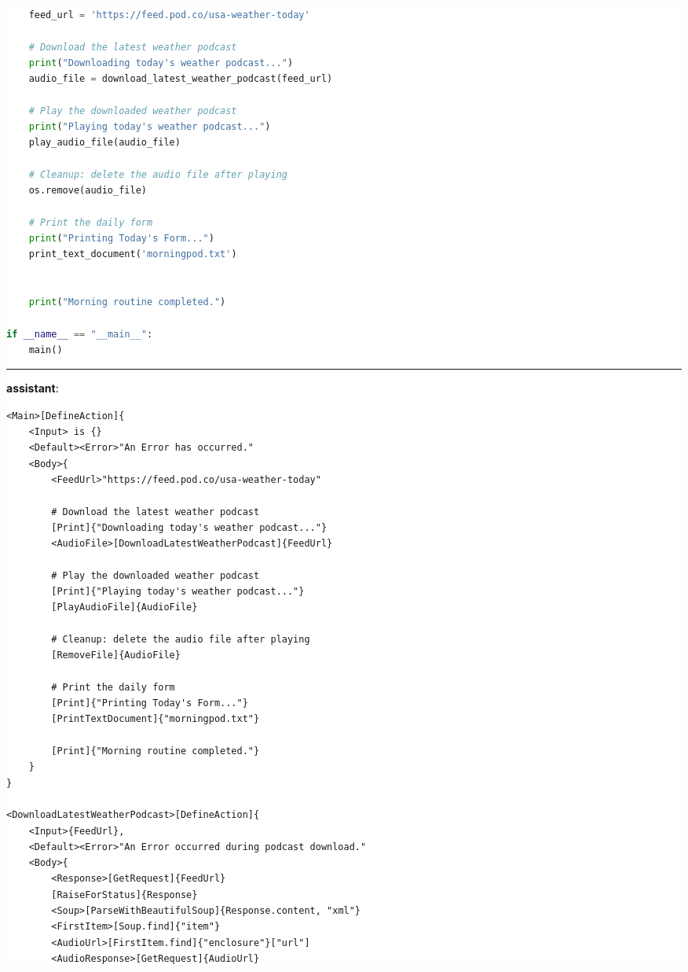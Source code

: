 ```python
    feed_url = 'https://feed.pod.co/usa-weather-today'
    
    # Download the latest weather podcast
    print("Downloading today's weather podcast...")
    audio_file = download_latest_weather_podcast(feed_url)
    
    # Play the downloaded weather podcast
    print("Playing today's weather podcast...")
    play_audio_file(audio_file)

    # Cleanup: delete the audio file after playing
    os.remove(audio_file)

    # Print the daily form
    print("Printing Today's Form...")
    print_text_document('morningpod.txt')

    
    print("Morning routine completed.")

if __name__ == "__main__":
    main()

```

--------------------

**assistant**:
```TACL
<Main>[DefineAction]{
    <Input> is {}
    <Default><Error>"An Error has occurred."
    <Body>{
        <FeedUrl>"https://feed.pod.co/usa-weather-today"

        # Download the latest weather podcast
        [Print]{"Downloading today's weather podcast..."}
        <AudioFile>[DownloadLatestWeatherPodcast]{FeedUrl}

        # Play the downloaded weather podcast
        [Print]{"Playing today's weather podcast..."}
        [PlayAudioFile]{AudioFile}

        # Cleanup: delete the audio file after playing
        [RemoveFile]{AudioFile}

        # Print the daily form
        [Print]{"Printing Today's Form..."}
        [PrintTextDocument]{"morningpod.txt"}

        [Print]{"Morning routine completed."}
    }
}

<DownloadLatestWeatherPodcast>[DefineAction]{
    <Input>{FeedUrl},
    <Default><Error>"An Error occurred during podcast download."
    <Body>{
        <Response>[GetRequest]{FeedUrl}
        [RaiseForStatus]{Response}
        <Soup>[ParseWithBeautifulSoup]{Response.content, "xml"}
        <FirstItem>[Soup.find]{"item"}
        <AudioUrl>[FirstItem.find]{"enclosure"}["url"]
        <AudioResponse>[GetRequest]{AudioUrl}
```